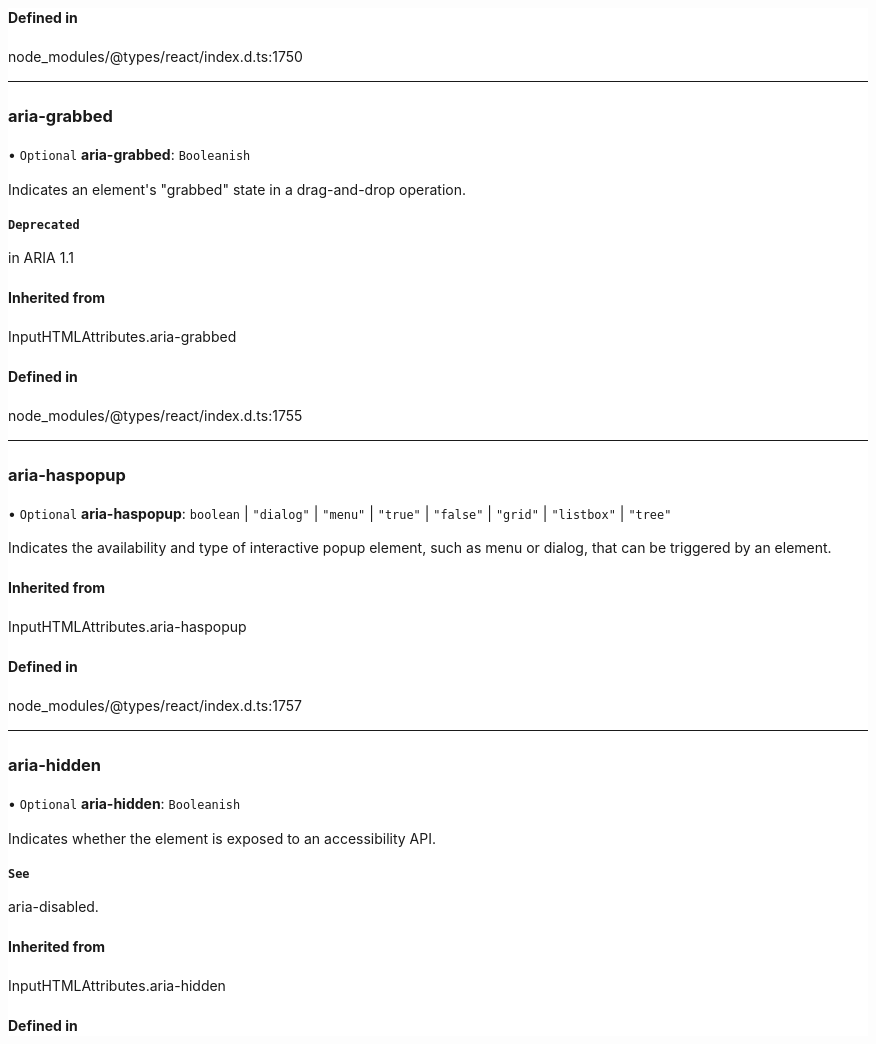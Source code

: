 #### Defined in

node_modules/@types/react/index.d.ts:1750

___

### aria-grabbed

• `Optional` **aria-grabbed**: `Booleanish`

Indicates an element's "grabbed" state in a drag-and-drop operation.

**`Deprecated`**

in ARIA 1.1

#### Inherited from

InputHTMLAttributes.aria-grabbed

#### Defined in

node_modules/@types/react/index.d.ts:1755

___

### aria-haspopup

• `Optional` **aria-haspopup**: `boolean` \| ``"dialog"`` \| ``"menu"`` \| ``"true"`` \| ``"false"`` \| ``"grid"`` \| ``"listbox"`` \| ``"tree"``

Indicates the availability and type of interactive popup element, such as menu or dialog, that can be triggered by an element.

#### Inherited from

InputHTMLAttributes.aria-haspopup

#### Defined in

node_modules/@types/react/index.d.ts:1757

___

### aria-hidden

• `Optional` **aria-hidden**: `Booleanish`

Indicates whether the element is exposed to an accessibility API.

**`See`**

aria-disabled.

#### Inherited from

InputHTMLAttributes.aria-hidden

#### Defined in
